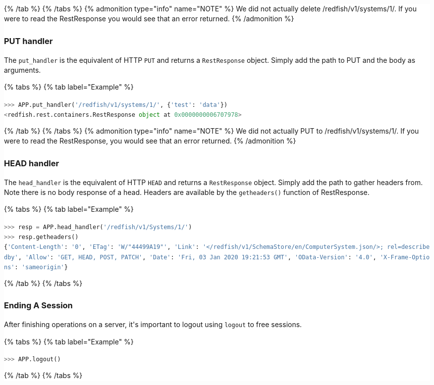   {% /tab %}
  {% /tabs %}
{% admonition type="info" name="NOTE" %}
We did not actually delete /redfish/v1/systems/1/. If you were to read the RestResponse you would see that an error returned.
{% /admonition %}

### PUT handler

The `put_handler` is the equivalent of HTTP `PUT` and returns a `RestResponse` object. Simply add the path to PUT and the body as arguments.

  {% tabs %}
{% tab label="Example" %}

```Python Example
>>> APP.put_handler('/redfish/v1/systems/1/', {'test': 'data'})
<redfish.rest.containers.RestResponse object at 0x0000000006707978>
```
  
  {% /tab %}
  {% /tabs %}
{% admonition type="info" name="NOTE" %}
We did not actually PUT to /redfish/v1/systems/1/. If you were to read the RestResponse, you would see that an error returned.
{% /admonition %}

### HEAD handler

The `head_handler` is the equivalent of HTTP `HEAD` and returns a `RestResponse` object. Simply add the path to gather headers from.
Note there is no body response of a head. Headers are available by the `getheaders()` function of RestResponse.

  {% tabs %}
{% tab label="Example" %}

```Python Example
>>> resp = APP.head_handler('/redfish/v1/Systems/1/')
>>> resp.getheaders()
{'Content-Length': '0', 'ETag': 'W/"44499A19"', 'Link': '</redfish/v1/SchemaStore/en/ComputerSystem.json/>; rel=describedby', 'Allow': 'GET, HEAD, POST, PATCH', 'Date': 'Fri, 03 Jan 2020 19:21:53 GMT', 'OData-Version': '4.0', 'X-Frame-Options': 'sameorigin'}
```
  
  {% /tab %}
  {% /tabs %}
### Ending A Session

After finishing operations on a server, it's important to logout using `logout` to free sessions.

  {% tabs %}
{% tab label="Example" %}

```Python Example
>>> APP.logout()
```
  
  {% /tab %}
  {% /tabs %}
